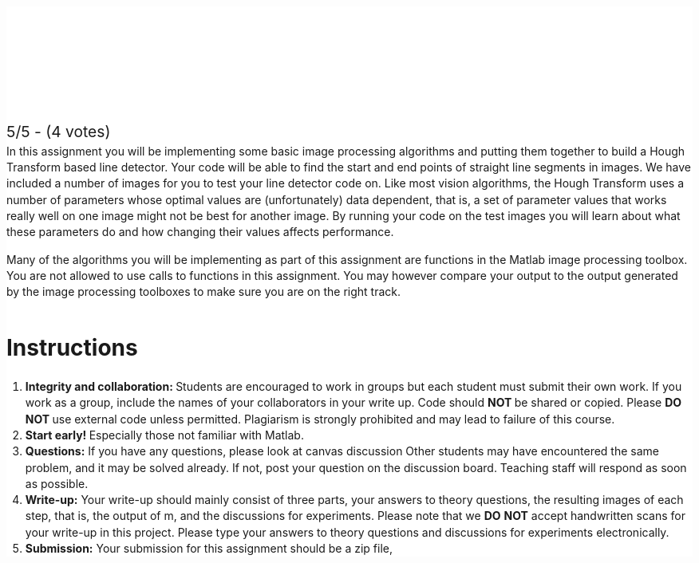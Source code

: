 
<div class="kksr-icon" style="width: 24px; height: 24px;"></div>
        </div>
    </div>

<div class="kksr-stars-active" style="width: 138px;">
            <div class="kksr-star" style="padding-right: 4px">


<div class="kksr-icon" style="width: 24px; height: 24px;"></div>
        </div>
            <div class="kksr-star" style="padding-right: 4px">


<div class="kksr-icon" style="width: 24px; height: 24px;"></div>
        </div>
            <div class="kksr-star" style="padding-right: 4px">


<div class="kksr-icon" style="width: 24px; height: 24px;"></div>
        </div>
            <div class="kksr-star" style="padding-right: 4px">


<div class="kksr-icon" style="width: 24px; height: 24px;"></div>
        </div>
            <div class="kksr-star" style="padding-right: 4px">


<div class="kksr-icon" style="width: 24px; height: 24px;"></div>
        </div>
    </div>
</div>


<div class="kksr-legend" style="font-size: 19.2px;">
            5/5 - (4 votes)    </div>
    </div>
<span style="font-family: -apple-system, BlinkMacSystemFont, 'Segoe UI', Roboto, Oxygen-Sans, Ubuntu, Cantarell, 'Helvetica Neue', sans-serif;">In this assignment you will be implementing some basic image processing algorithms and putting them together to build a Hough Transform based line detector. Your code will be able to find the start and end points of straight line segments in images. We have included a number of images for you to test your line detector code on. Like most vision algorithms, the Hough Transform uses a number of parameters whose optimal values are (unfortunately) data dependent, that is, a set of parameter values that works really well on one image might not be best for another image. By running your code on the test images you will learn about what these parameters do and how changing their values affects performance.</span>

Many of the algorithms you will be implementing as part of this assignment are functions in the Matlab image processing toolbox. You are not allowed to use calls to functions in this assignment. You may however compare your output to the output generated by the image processing toolboxes to make sure you are on the right track.

<h1>Instructions</h1>
<ol>
<li><strong>Integrity and collaboration: </strong>Students are encouraged to work in groups but each student must submit their own work. If you work as a group, include the names of your collaborators in your write up. Code should <strong>NOT </strong>be shared or copied. Please <strong>DO NOT </strong>use external code unless permitted. Plagiarism is strongly prohibited and may lead to failure of this course.</li>
<li><strong>Start early! </strong>Especially those not familiar with Matlab.</li>
<li><strong>Questions:</strong> If you have any questions, please look at canvas discussion Other students may have encountered the same problem, and it may be solved already. If not, post your question on the discussion board. Teaching staff will respond as soon as possible.</li>
<li><strong>Write-up:</strong> Your write-up should mainly consist of three parts, your answers to theory questions, the resulting images of each step, that is, the output of m, and the discussions for experiments. Please note that we <strong>DO</strong> <strong>NOT</strong> accept handwritten scans for your write-up in this project. Please type your answers to theory questions and discussions for experiments electronically.</li>
<li><strong>Submission:</strong> Your submission for this assignment should be a zip file,</li>
</ol>